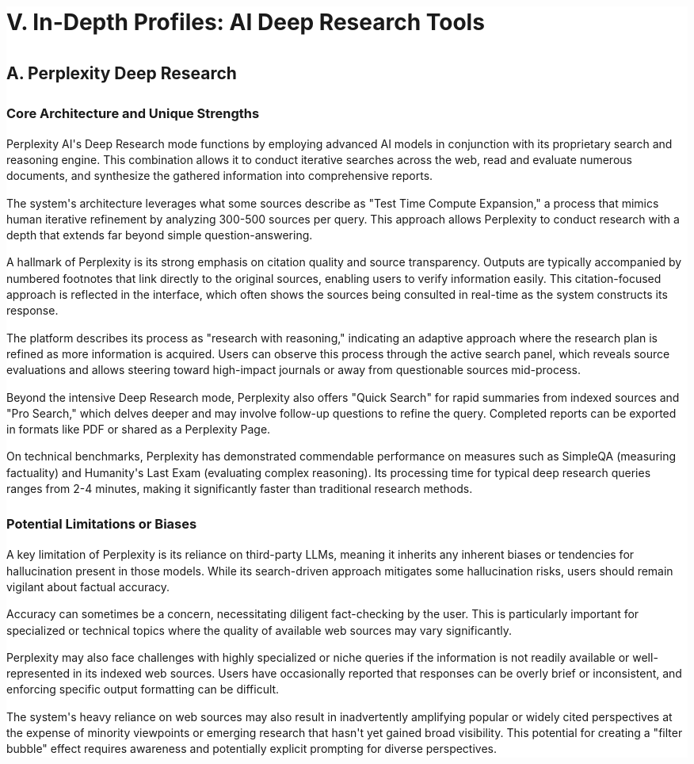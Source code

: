 # V. In-Depth Profiles: AI Deep Research Tools

## A. Perplexity Deep Research

### Core Architecture and Unique Strengths

Perplexity AI's Deep Research mode functions by employing advanced AI models in conjunction with its proprietary search and reasoning engine. This combination allows it to conduct iterative searches across the web, read and evaluate numerous documents, and synthesize the gathered information into comprehensive reports.

The system's architecture leverages what some sources describe as "Test Time Compute Expansion," a process that mimics human iterative refinement by analyzing 300-500 sources per query. This approach allows Perplexity to conduct research with a depth that extends far beyond simple question-answering.

A hallmark of Perplexity is its strong emphasis on citation quality and source transparency. Outputs are typically accompanied by numbered footnotes that link directly to the original sources, enabling users to verify information easily. This citation-focused approach is reflected in the interface, which often shows the sources being consulted in real-time as the system constructs its response.

The platform describes its process as "research with reasoning," indicating an adaptive approach where the research plan is refined as more information is acquired. Users can observe this process through the active search panel, which reveals source evaluations and allows steering toward high-impact journals or away from questionable sources mid-process.

Beyond the intensive Deep Research mode, Perplexity also offers "Quick Search" for rapid summaries from indexed sources and "Pro Search," which delves deeper and may involve follow-up questions to refine the query. Completed reports can be exported in formats like PDF or shared as a Perplexity Page.

On technical benchmarks, Perplexity has demonstrated commendable performance on measures such as SimpleQA (measuring factuality) and Humanity's Last Exam (evaluating complex reasoning). Its processing time for typical deep research queries ranges from 2-4 minutes, making it significantly faster than traditional research methods.

### Potential Limitations or Biases

A key limitation of Perplexity is its reliance on third-party LLMs, meaning it inherits any inherent biases or tendencies for hallucination present in those models. While its search-driven approach mitigates some hallucination risks, users should remain vigilant about factual accuracy.

Accuracy can sometimes be a concern, necessitating diligent fact-checking by the user. This is particularly important for specialized or technical topics where the quality of available web sources may vary significantly. 

Perplexity may also face challenges with highly specialized or niche queries if the information is not readily available or well-represented in its indexed web sources. Users have occasionally reported that responses can be overly brief or inconsistent, and enforcing specific output formatting can be difficult.

The system's heavy reliance on web sources may also result in inadvertently amplifying popular or widely cited perspectives at the expense of minority viewpoints or emerging research that hasn't yet gained broad visibility. This potential for creating a "filter bubble" effect requires awareness and potentially explicit prompting for diverse perspectives.
